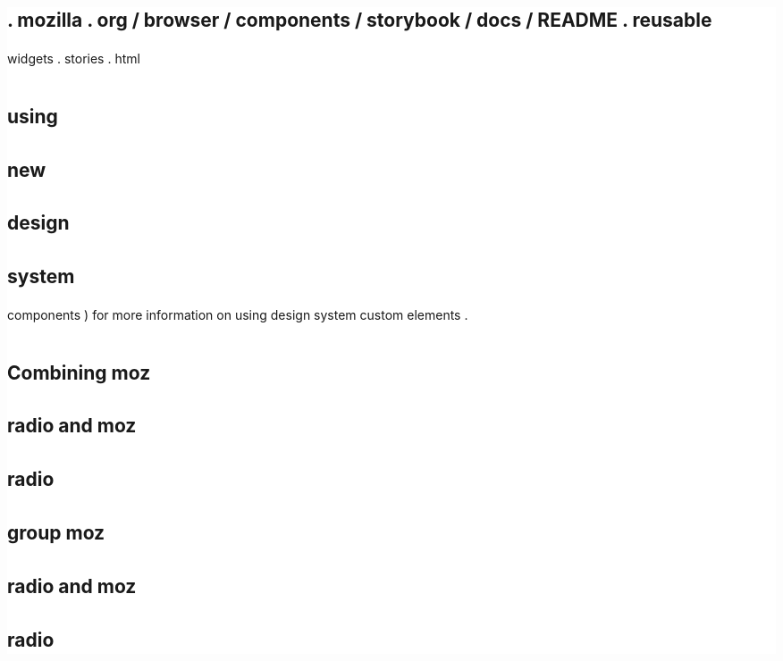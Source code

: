 .
mozilla
.
org
/
browser
/
components
/
storybook
/
docs
/
README
.
reusable
-
widgets
.
stories
.
html
#
using
-
new
-
design
-
system
-
components
)
for
more
information
on
using
design
system
custom
elements
.
#
#
#
Combining
moz
-
radio
and
moz
-
radio
-
group
moz
-
radio
and
moz
-
radio
-